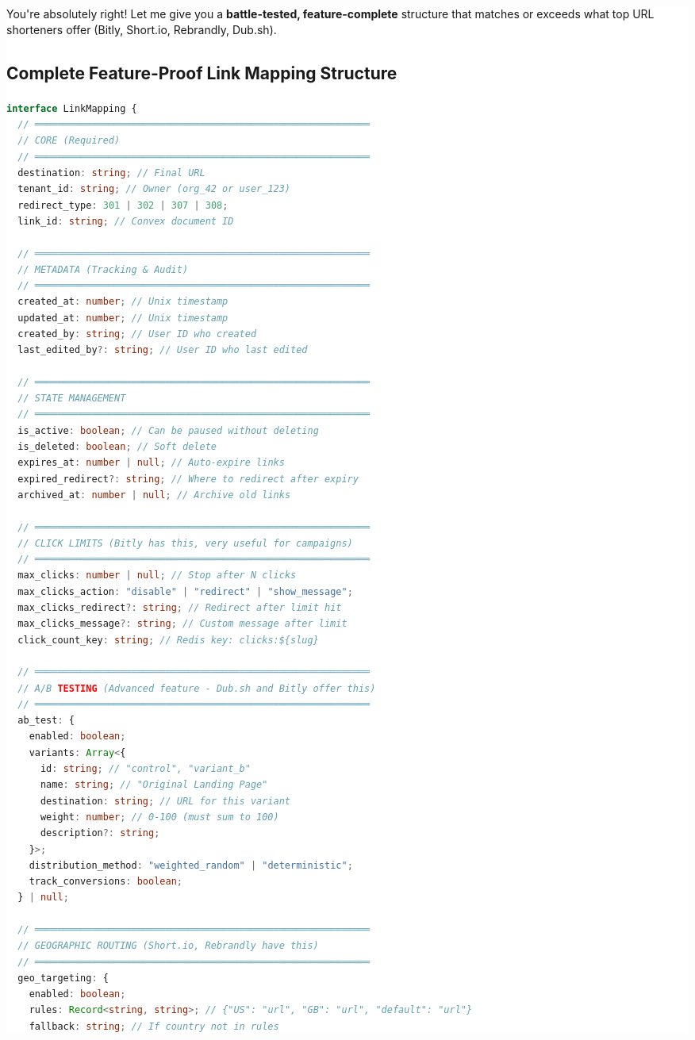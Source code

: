 You're absolutely right! Let me give you a **battle-tested, feature-complete** structure that matches or exceeds what top URL shorteners offer (Bitly, Short.io, Rebrandly, Dub.sh).

## Complete Feature-Proof Link Mapping Structure

```typescript
interface LinkMapping {
  // ═══════════════════════════════════════════════════════════
  // CORE (Required)
  // ═══════════════════════════════════════════════════════════
  destination: string; // Final URL
  tenant_id: string; // Owner (org_42 or user_123)
  redirect_type: 301 | 302 | 307 | 308;
  link_id: string; // Convex document ID

  // ═══════════════════════════════════════════════════════════
  // METADATA (Tracking & Audit)
  // ═══════════════════════════════════════════════════════════
  created_at: number; // Unix timestamp
  updated_at: number; // Unix timestamp
  created_by: string; // User ID who created
  last_edited_by?: string; // User ID who last edited

  // ═══════════════════════════════════════════════════════════
  // STATE MANAGEMENT
  // ═══════════════════════════════════════════════════════════
  is_active: boolean; // Can be paused without deleting
  is_deleted: boolean; // Soft delete
  expires_at: number | null; // Auto-expire links
  expired_redirect?: string; // Where to redirect after expiry
  archived_at: number | null; // Archive old links

  // ═══════════════════════════════════════════════════════════
  // CLICK LIMITS (Bitly has this, very useful for campaigns)
  // ═══════════════════════════════════════════════════════════
  max_clicks: number | null; // Stop after N clicks
  max_clicks_action: "disable" | "redirect" | "show_message";
  max_clicks_redirect?: string; // Redirect after limit hit
  max_clicks_message?: string; // Custom message after limit
  click_count_key: string; // Redis key: clicks:${slug}

  // ═══════════════════════════════════════════════════════════
  // A/B TESTING (Advanced feature - Dub.sh and Bitly offer this)
  // ═══════════════════════════════════════════════════════════
  ab_test: {
    enabled: boolean;
    variants: Array<{
      id: string; // "control", "variant_b"
      name: string; // "Original Landing Page"
      destination: string; // URL for this variant
      weight: number; // 0-100 (must sum to 100)
      description?: string;
    }>;
    distribution_method: "weighted_random" | "deterministic";
    track_conversions: boolean;
  } | null;

  // ═══════════════════════════════════════════════════════════
  // GEOGRAPHIC ROUTING (Short.io, Rebrandly have this)
  // ═══════════════════════════════════════════════════════════
  geo_targeting: {
    enabled: boolean;
    rules: Record<string, string>; // {"US": "url", "GB": "url", "default": "url"}
    fallback: string; // If country not in rules
```